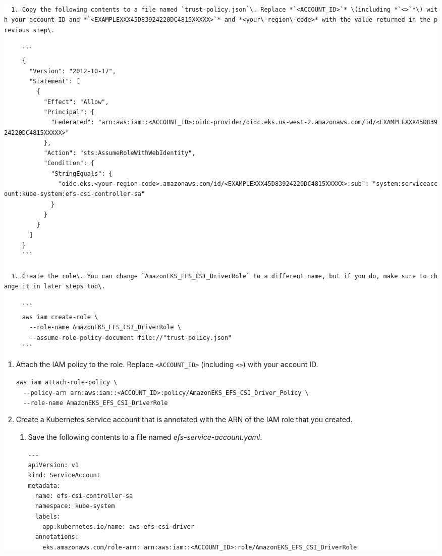       1. Copy the following contents to a file named `trust-policy.json`\. Replace *`<ACCOUNT_ID>`* \(including *`<>`*\) with your account ID and *`<EXAMPLEXXX45D83924220DC4815XXXXX>`* and *<your\-region\-code>* with the value returned in the previous step\.

         ```
         {
           "Version": "2012-10-17",
           "Statement": [
             {
               "Effect": "Allow",
               "Principal": {
                 "Federated": "arn:aws:iam::<ACCOUNT_ID>:oidc-provider/oidc.eks.us-west-2.amazonaws.com/id/<EXAMPLEXXX45D83924220DC4815XXXXX>"
               },
               "Action": "sts:AssumeRoleWithWebIdentity",
               "Condition": {
                 "StringEquals": {
                   "oidc.eks.<your-region-code>.amazonaws.com/id/<EXAMPLEXXX45D83924220DC4815XXXXX>:sub": "system:serviceaccount:kube-system:efs-csi-controller-sa"
                 }
               }
             }
           ]
         }
         ```

      1. Create the role\. You can change `AmazonEKS_EFS_CSI_DriverRole` to a different name, but if you do, make sure to change it in later steps too\.

         ```
         aws iam create-role \
           --role-name AmazonEKS_EFS_CSI_DriverRole \
           --assume-role-policy-document file://"trust-policy.json"
         ```

   1. Attach the IAM policy to the role\. Replace `<ACCOUNT_ID>` \(including `<>`\) with your account ID\.

      ```
      aws iam attach-role-policy \
        --policy-arn arn:aws:iam::<ACCOUNT_ID>:policy/AmazonEKS_EFS_CSI_Driver_Policy \
        --role-name AmazonEKS_EFS_CSI_DriverRole
      ```

   1. Create a Kubernetes service account that is annotated with the ARN of the IAM role that you created\.

      1. Save the following contents to a file named *efs\-service\-account\.yaml*\.

         ```
         ---
         apiVersion: v1
         kind: ServiceAccount
         metadata:
           name: efs-csi-controller-sa
           namespace: kube-system
           labels:
             app.kubernetes.io/name: aws-efs-csi-driver
           annotations:
             eks.amazonaws.com/role-arn: arn:aws:iam::<ACCOUNT_ID>:role/AmazonEKS_EFS_CSI_DriverRole
         ```
